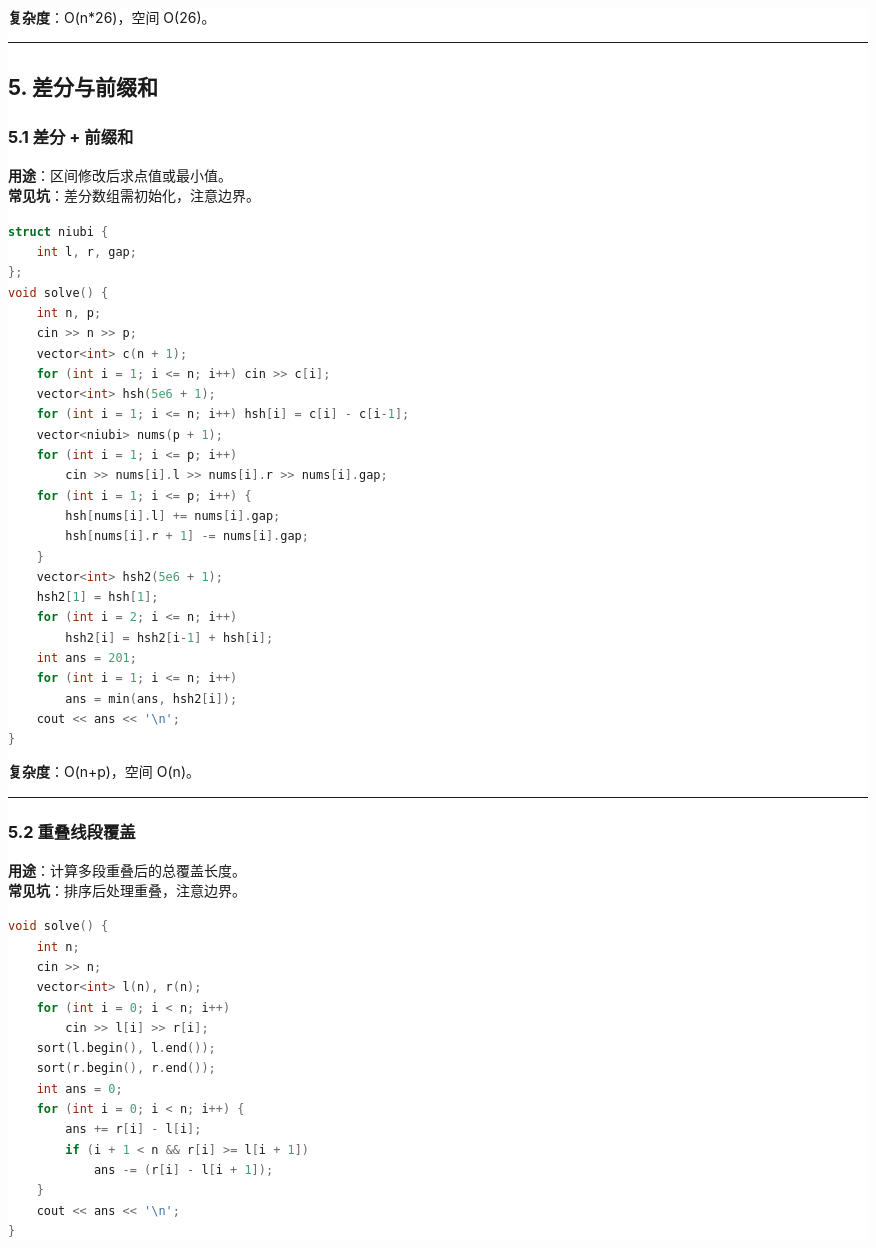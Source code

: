 **复杂度**：O(n*26)，空间 O(26)。

---

## 5. 差分与前缀和

### 5.1 差分 + 前缀和
**用途**：区间修改后求点值或最小值。  
**常见坑**：差分数组需初始化，注意边界。

```cpp
struct niubi {
    int l, r, gap;
};
void solve() {
    int n, p;
    cin >> n >> p;
    vector<int> c(n + 1);
    for (int i = 1; i <= n; i++) cin >> c[i];
    vector<int> hsh(5e6 + 1);
    for (int i = 1; i <= n; i++) hsh[i] = c[i] - c[i-1];
    vector<niubi> nums(p + 1);
    for (int i = 1; i <= p; i++)
        cin >> nums[i].l >> nums[i].r >> nums[i].gap;
    for (int i = 1; i <= p; i++) {
        hsh[nums[i].l] += nums[i].gap;
        hsh[nums[i].r + 1] -= nums[i].gap;
    }
    vector<int> hsh2(5e6 + 1);
    hsh2[1] = hsh[1];
    for (int i = 2; i <= n; i++)
        hsh2[i] = hsh2[i-1] + hsh[i];
    int ans = 201;
    for (int i = 1; i <= n; i++)
        ans = min(ans, hsh2[i]);
    cout << ans << '\n';
}
```

**复杂度**：O(n+p)，空间 O(n)。

---

### 5.2 重叠线段覆盖
**用途**：计算多段重叠后的总覆盖长度。  
**常见坑**：排序后处理重叠，注意边界。

```cpp
void solve() {
    int n;
    cin >> n;
    vector<int> l(n), r(n);
    for (int i = 0; i < n; i++)
        cin >> l[i] >> r[i];
    sort(l.begin(), l.end());
    sort(r.begin(), r.end());
    int ans = 0;
    for (int i = 0; i < n; i++) {
        ans += r[i] - l[i];
        if (i + 1 < n && r[i] >= l[i + 1])
            ans -= (r[i] - l[i + 1]);
    }
    cout << ans << '\n';
}
```